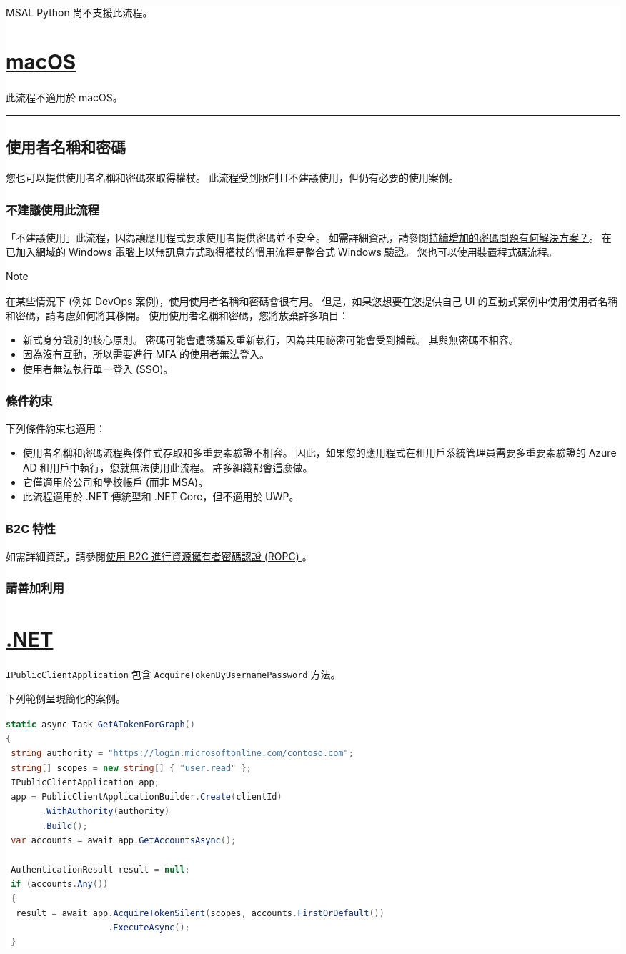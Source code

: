 MSAL Python 尚不支援此流程。

# <a name="macos"></a>[macOS](#tab/macOS)

此流程不適用於 macOS。

---

## <a name="username-and-password"></a>使用者名稱和密碼

您也可以提供使用者名稱和密碼來取得權杖。 此流程受到限制且不建議使用，但仍有必要的使用案例。

### <a name="this-flow-isnt-recommended"></a>不建議使用此流程

「不建議使用」此流程，因為讓應用程式要求使用者提供密碼並不安全。 如需詳細資訊，請參閱[持續增加的密碼問題有何解決方案？](https://news.microsoft.com/features/whats-solution-growing-problem-passwords-says-microsoft/)。 在已加入網域的 Windows 電腦上以無訊息方式取得權杖的慣用流程是[整合式 Windows 驗證](https://github.com/AzureAD/microsoft-authentication-library-for-dotnet/wiki/Integrated-Windows-Authentication)。 您也可以使用[裝置程式碼流程](https://aka.ms/msal-net-device-code-flow)。

> [!NOTE]
> 在某些情況下 (例如 DevOps 案例)，使用使用者名稱和密碼會很有用。 但是，如果您想要在您提供自己 UI 的互動式案例中使用使用者名稱和密碼，請考慮如何將其移開。 使用使用者名稱和密碼，您將放棄許多項目：
>
> - 新式身分識別的核心原則。 密碼可能會遭誘騙及重新執行，因為共用祕密可能會受到攔截。 其與無密碼不相容。
> - 因為沒有互動，所以需要進行 MFA 的使用者無法登入。
> - 使用者無法執行單一登入 (SSO)。

### <a name="constraints"></a>條件約束

下列條件約束也適用：

- 使用者名稱和密碼流程與條件式存取和多重要素驗證不相容。 因此，如果您的應用程式在租用戶系統管理員需要多重要素驗證的 Azure AD 租用戶中執行，您就無法使用此流程。 許多組織都會這麼做。
- 它僅適用於公司和學校帳戶 (而非 MSA)。
- 此流程適用於 .NET 傳統型和 .NET Core，但不適用於 UWP。

### <a name="b2c-specifics"></a>B2C 特性

如需詳細資訊，請參閱[使用 B2C 進行資源擁有者密碼認證 (ROPC) ](https://github.com/AzureAD/microsoft-authentication-library-for-dotnet/wiki/AAD-B2C-specifics#resource-owner-password-credentials-ropc-with-b2c)。

### <a name="use-it"></a>請善加利用

# <a name="net"></a>[.NET](#tab/dotnet)

`IPublicClientApplication` 包含 `AcquireTokenByUsernamePassword` 方法。

下列範例呈現簡化的案例。

```csharp
static async Task GetATokenForGraph()
{
 string authority = "https://login.microsoftonline.com/contoso.com";
 string[] scopes = new string[] { "user.read" };
 IPublicClientApplication app;
 app = PublicClientApplicationBuilder.Create(clientId)
       .WithAuthority(authority)
       .Build();
 var accounts = await app.GetAccountsAsync();

 AuthenticationResult result = null;
 if (accounts.Any())
 {
  result = await app.AcquireTokenSilent(scopes, accounts.FirstOrDefault())
                    .ExecuteAsync();
 }
```